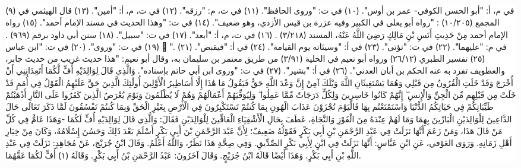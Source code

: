 (٩)
في م، أ: "أبو الحسن الكوفي- عمر بن أوس".
(١٠)
في ت: "وروى الحافظ".
(١١)
في ت، م: "رزقه".
(١٢)
في ت، م، أ: "أمين".
(١٣)
قال الهيثمي في المجمع (١٠/٢٠٥) : "رواه أبو يعلى في الكبير وفيه عزرة بن قيس الأزدي، وهو ضعيف".
(١٤)
في ت: "وهذا الحديث في مسند الإمام أحمد".
(١٥)
رواه الإمام أحمد مِنْ حَدِيثِ أَنَسِ بْنِ مَالِكٍ رَضِيَ اللَّهُ عَنْهُ، المسند (٣/٢١٨) .
(١٦)
في ت، م، أ: "أبعد".
(١٧)
في ت: "سبيل".
(١٨)
سنن أبي داود برقم (٩٦٩) .
(١٩)
في ت: "وروى".
(٢٠)
في ت: "ابن عباس

".
(٢١)
في م: "عليهما".
(٢٢)
في ت: "تؤتى".
(٢٣)
في أ: "وسيئاته يوم القيامة".
(٢٤)
في أ: "فيقبض".
(٢٥)
تفسير الطبري (٢٦/١٢) ورواه أبو نعيم في الحلية (٣/٩١) من طريق معتمر بن سليمان به، وقال أبو نعيم: "هذا حديث غريب من حديث جابر، والغطويف تفرد به عنه الحكم بن أبان العدني".
(٢٦)
في أ: "بشير".
(٢٧)
في ت: "وروى ابن أبي حاتم بإسناده".
وَالَّذِي قَالَ لِوَالِدَيْهِ أُفٍّ لَّكُمَا أَتَعِدَانِنِي أَنْ أُخْرَجَ وَقَدْ خَلَتِ الْقُرُونُ مِن قَبْلِي وَهُمَا يَسْتَغِيثَانِ اللَّهَ وَيْلَكَ آمِنْ إِنَّ وَعْدَ اللَّهِ حَقٌّ فَيَقُولُ مَا هَٰذَا إِلَّا أَسَاطِيرُ الْأَوَّلِينَ
أُولَٰئِكَ الَّذِينَ حَقَّ عَلَيْهِمُ الْقَوْلُ فِي أُمَمٍ قَدْ خَلَتْ مِن قَبْلِهِم مِّنَ الْجِنِّ وَالْإِنسِ ۖ إِنَّهُمْ كَانُوا خَاسِرِينَ
وَلِكُلٍّ دَرَجَاتٌ مِّمَّا عَمِلُوا ۖ وَلِيُوَفِّيَهُمْ أَعْمَالَهُمْ وَهُمْ لَا يُظْلَمُونَ
وَيَوْمَ يُعْرَضُ الَّذِينَ كَفَرُوا عَلَى النَّارِ أَذْهَبْتُمْ طَيِّبَاتِكُمْ فِي حَيَاتِكُمُ الدُّنْيَا وَاسْتَمْتَعْتُم بِهَا فَالْيَوْمَ تُجْزَوْنَ عَذَابَ الْهُونِ بِمَا كُنتُمْ تَسْتَكْبِرُونَ فِي الْأَرْضِ بِغَيْرِ الْحَقِّ وَبِمَا كُنتُمْ تَفْسُقُونَ
لَمَّا ذَكَرَ تَعَالَى حَالَ الدَّاعِينَ لِلْوَالِدَيْنِ الْبَارِّينَ بِهِمَا وَمَا لَهُمْ عِنْدَهُ مِنَ الْفَوْزِ وَالنَّجَاةِ، عَطَفَ بِحَالِ الْأَشْقِيَاءِ الْعَاقِّينَ لِلْوَالِدَيْنِ فَقَالَ:
وَالَّذِي قَالَ لِوَالِدَيْهِ أُفٍّ لَكُمَا
-وَهَذَا عَامٌّ فِي كُلِّ مَنْ قَالَ هَذَا، وَمَنْ زَعَمَ أَنَّهَا نَزَلَتْ فِي عَبْدِ الرَّحْمَنِ بْنِ أَبِي بَكْرٍ فَقَوْلُهُ ضَعِيفٌ؛ لِأَنَّ عَبْدَ الرَّحْمَنِ بْنَ أَبِي بَكْرٍ أَسْلَمَ بَعْدَ ذَلِكَ وَحَسُنَ إِسْلَامُهُ، وَكَانَ مِنْ خِيَارِ أَهْلِ زَمَانِهِ.
وَرَوَى العَوْفي، عَنِ ابْنِ عَبَّاسٍ: أَنَّهَا نَزَلَتْ فِي ابْنٍ لِأَبِي بَكْرٍ الصِّدِّيقِ. وَفِي صِحَّةِ هَذَا نَظَرٌ، وَاللَّهُ أَعْلَمُ.
وَقَالَ ابْنُ جُرَيْج، عَنْ مُجَاهِدٍ: نَزَلَتْ فِي عَبْدِ اللَّهِ بْنِ أَبِي بَكْرٍ. وَهَذَا أَيْضًا قَالَهُ ابْنُ جُرَيْجٍ.
وَقَالَ آخَرُونَ: عَبْدُ الرَّحْمَنِ بْنُ أَبِي بَكْرٍ. وَقَالَهُ
(١)
أُفٍّ لَكُمَا
عَقَّهُمَا.